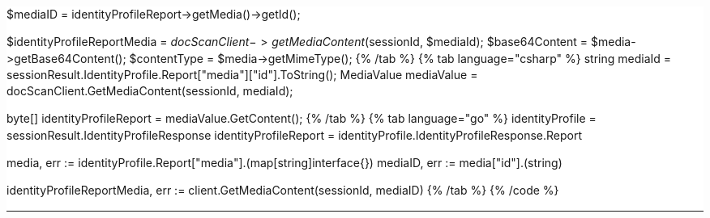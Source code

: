 $mediaID = identityProfileReport->getMedia()->getId();

$identityProfileReportMedia = $docScanClient->getMediaContent($sessionId, $mediaId);
$base64Content = $media->getBase64Content();
$contentType = $media->getMimeType();
{% /tab %}
{% tab language="csharp" %}
string mediaId = sessionResult.IdentityProfile.Report["media"]["id"].ToString();
MediaValue mediaValue = docScanClient.GetMediaContent(sessionId, mediaId);

byte[] identityProfileReport = mediaValue.GetContent();
{% /tab %}
{% tab language="go" %}
identityProfile = sessionResult.IdentityProfileResponse
identityProfileReport = identityProfile.IdentityProfileResponse.Report

media, err := identityProfile.Report["media"].(map[string]interface{})
mediaID, err := media["id"].(string)

identityProfileReportMedia, err := client.GetMediaContent(sessionId, mediaID)
{% /tab %}
{% /code %}

---